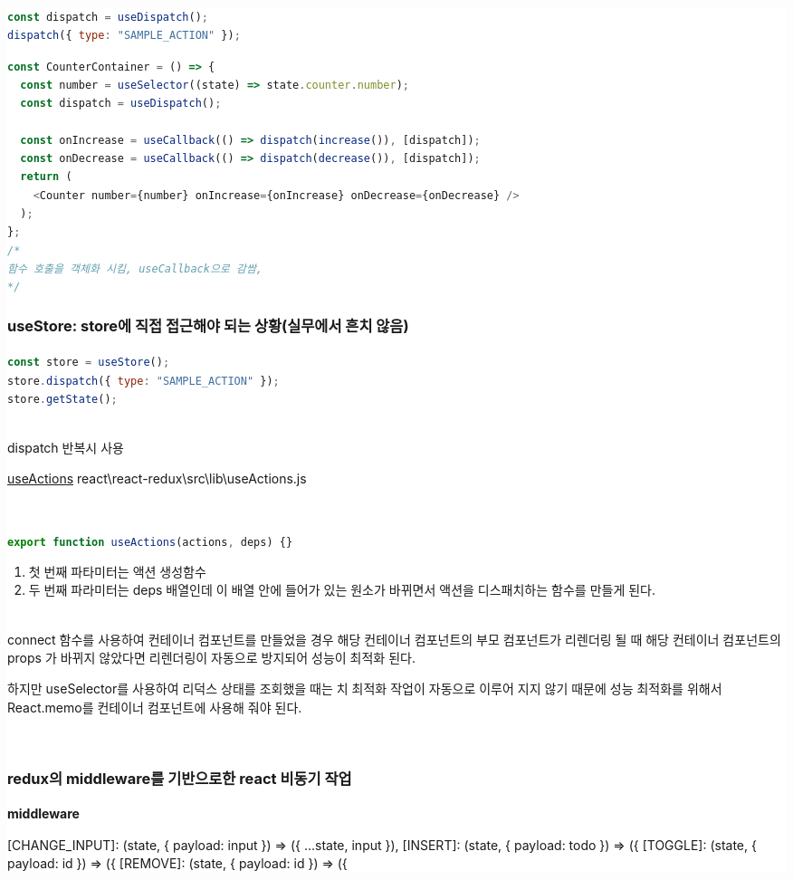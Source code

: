 ```js
const dispatch = useDispatch();
dispatch({ type: "SAMPLE_ACTION" });
```

```js
const CounterContainer = () => {
  const number = useSelector((state) => state.counter.number);
  const dispatch = useDispatch();

  const onIncrease = useCallback(() => dispatch(increase()), [dispatch]);
  const onDecrease = useCallback(() => dispatch(decrease()), [dispatch]);
  return (
    <Counter number={number} onIncrease={onIncrease} onDecrease={onDecrease} />
  );
};
/*
함수 호출을 객체화 시킴, useCallback으로 감쌈,
*/
```

### useStore: store에 직접 접근해야 되는 상황(실무에서 흔치 않음)

```js
const store = useStore();
store.dispatch({ type: "SAMPLE_ACTION" });
store.getState();
```

<br>
dispatch 반복시 사용

[useActions](https://react-redux.js.org/api/hooks#recipe-useactions)
react\react-redux\src\lib\useActions.js

<br>

```js
export function useActions(actions, deps) {}
```

1. 첫 번째 파타미터는 액션 생성함수
2. 두 번째 파라미터는 deps 배열인데 이 배열 안에 들어가 있는 원소가 바뀌면서 액션을 디스패치하는 함수를 만들게 된다.

<br>
connect 함수를 사용하여 컨테이너 컴포넌트를 만들었을 경우
해당 컨테이너 컴포넌트의 부모 컴포넌트가 리렌더링  될 때 해당 컨테이너 컴포넌트의 props
가 바뀌지 않았다면 리렌더링이 자동으로 방지되어 성능이 최적화 된다.

하지만 useSelector를 사용하여 리덕스 상태를 조회했을 때는 치 최적화 작업이 자동으로 이루어 지지 않기 때문에 성능 최적화를 위해서 React.memo를
컨테이너 컴포넌트에 사용해 줘야 된다.

<br>

### redux의 middleware를 기반으로한 react 비동기 작업

**middleware**


  [CHANGE_INPUT]: (state, { payload: input }) => ({ ...state, input }),
  [INSERT]: (state, { payload: todo }) => ({
  [TOGGLE]: (state, { payload: id }) => ({
  [REMOVE]: (state, { payload: id }) => ({